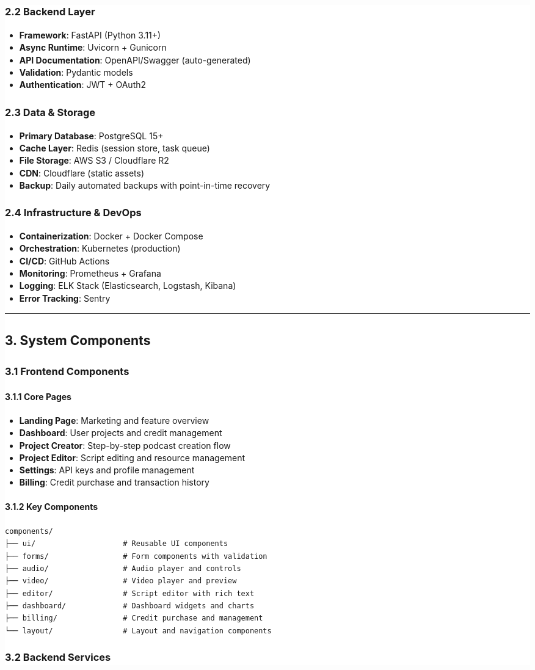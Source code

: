 ### 2.2 Backend Layer
- **Framework**: FastAPI (Python 3.11+)
- **Async Runtime**: Uvicorn + Gunicorn
- **API Documentation**: OpenAPI/Swagger (auto-generated)
- **Validation**: Pydantic models
- **Authentication**: JWT + OAuth2

### 2.3 Data & Storage
- **Primary Database**: PostgreSQL 15+
- **Cache Layer**: Redis (session store, task queue)
- **File Storage**: AWS S3 / Cloudflare R2
- **CDN**: Cloudflare (static assets)
- **Backup**: Daily automated backups with point-in-time recovery

### 2.4 Infrastructure & DevOps
- **Containerization**: Docker + Docker Compose
- **Orchestration**: Kubernetes (production)
- **CI/CD**: GitHub Actions
- **Monitoring**: Prometheus + Grafana
- **Logging**: ELK Stack (Elasticsearch, Logstash, Kibana)
- **Error Tracking**: Sentry

---

## 3. System Components

### 3.1 Frontend Components

#### 3.1.1 Core Pages
- **Landing Page**: Marketing and feature overview
- **Dashboard**: User projects and credit management
- **Project Creator**: Step-by-step podcast creation flow
- **Project Editor**: Script editing and resource management
- **Settings**: API keys and profile management
- **Billing**: Credit purchase and transaction history

#### 3.1.2 Key Components
```
components/
├── ui/                    # Reusable UI components
├── forms/                 # Form components with validation
├── audio/                 # Audio player and controls
├── video/                 # Video player and preview
├── editor/                # Script editor with rich text
├── dashboard/             # Dashboard widgets and charts
├── billing/               # Credit purchase and management
└── layout/                # Layout and navigation components
```

### 3.2 Backend Services
